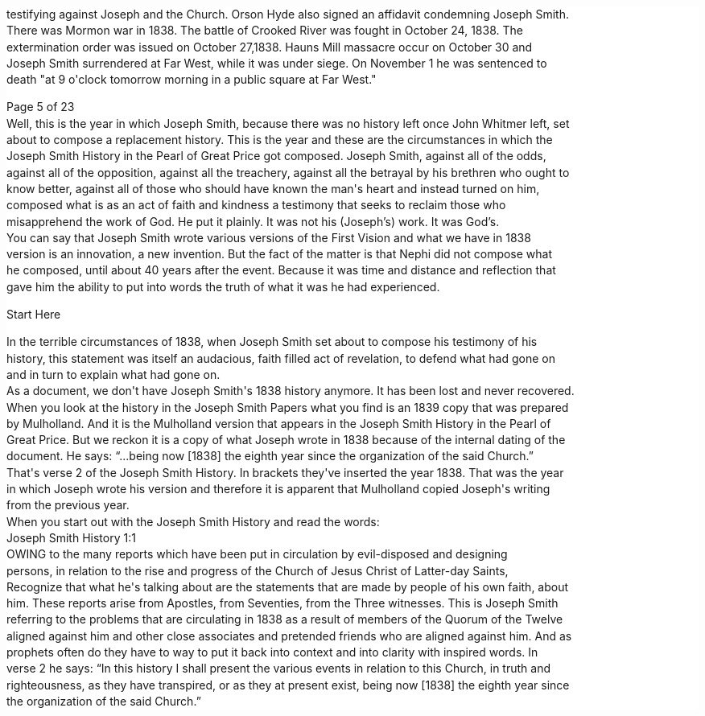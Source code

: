 testifying against Joseph and the Church. Orson Hyde also signed an affidavit condemning Joseph Smith.  
There was Mormon war in 1838. The battle of Crooked River was fought in October 24, 1838. The  
extermination order was issued on October 27,1838. Hauns Mill massacre occur on October 30 and  
Joseph Smith surrendered at Far West, while it was under siege. On November 1 he was sentenced to  
death "at 9 o'clock tomorrow morning in a public square at Far West."

Page 5 of 23  
Well, this is the year in which Joseph Smith, because there was no history left once John Whitmer left, set  
about to compose a replacement history. This is the year and these are the circumstances in which the  
Joseph Smith History in the Pearl of Great Price got composed. Joseph Smith, against all of the odds,  
against all of the opposition, against all the treachery, against all the betrayal by his brethren who ought to  
know better, against all of those who should have known the man's heart and instead turned on him,  
composed what is as an act of faith and kindness a testimony that seeks to reclaim those who  
misapprehend the work of God. He put it plainly. It was not his (Joseph’s) work. It was God’s.  
You can say that Joseph Smith wrote various versions of the First Vision and what we have in 1838  
version is an innovation, a new invention. But the fact of the matter is that Nephi did not compose what  
he composed, until about 40 years after the event. Because it was time and distance and reflection that  
gave him the ability to put into words the truth of what it was he had experienced. 

Start Here

In the terrible circumstances of 1838, when Joseph Smith set about to compose his testimony of his  
history, this statement was itself an audacious, faith filled act of revelation, to defend what had gone on  
and in turn to explain what had gone on.  
As a document, we don't have Joseph Smith's 1838 history anymore. It has been lost and never recovered.  
When you look at the history in the Joseph Smith Papers what you find is an 1839 copy that was prepared  
by Mulholland. And it is the Mulholland version that appears in the Joseph Smith History in the Pearl of  
Great Price. But we reckon it is a copy of what Joseph wrote in 1838 because of the internal dating of the  
document. He says: “...being now [1838] the eighth year since the organization of the said Church.”  
That's verse 2 of the Joseph Smith History. In brackets they've inserted the year 1838. That was the year  
in which Joseph wrote his version and therefore it is apparent that Mulholland copied Joseph's writing  
from the previous year.  
When you start out with the Joseph Smith History and read the words:  
Joseph Smith History 1:1  
OWING to the many reports which have been put in circulation by evil-disposed and designing  
persons, in relation to the rise and progress of the Church of Jesus Christ of Latter-day Saints,  
Recognize that what he's talking about are the statements that are made by people of his own faith, about  
him. These reports arise from Apostles, from Seventies, from the Three witnesses. This is Joseph Smith  
referring to the problems that are circulating in 1838 as a result of members of the Quorum of the Twelve  
aligned against him and other close associates and pretended friends who are aligned against him. And as  
prophets often do they have to way to put it back into context and into clarity with inspired words. In  
verse 2 he says: “In this history I shall present the various events in relation to this Church, in truth and  
righteousness, as they have transpired, or as they at present exist, being now [1838] the eighth year since  
the organization of the said Church.”  